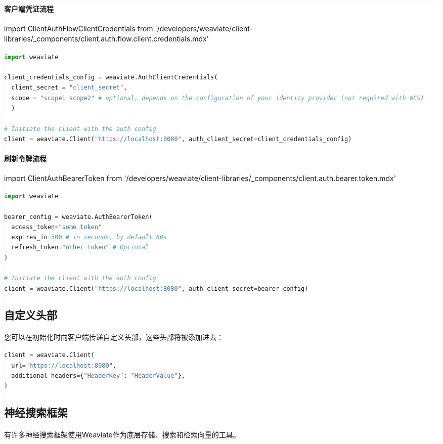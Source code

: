 #### <i class="fa-solid fa-key"></i> 客户端凭证流程

import ClientAuthFlowClientCredentials from '/developers/weaviate/client-libraries/_components/client.auth.flow.client.credentials.mdx'

<ClientAuthFlowClientCredentials />

```python
import weaviate

client_credentials_config = weaviate.AuthClientCredentials(
  client_secret = "client_secret",
  scope = "scope1 scope2" # optional, depends on the configuration of your identity provider (not required with WCS)
  )

# Initiate the client with the auth config
client = weaviate.Client("https://localhost:8080", auth_client_secret=client_credentials_config)
```

#### <i class="fa-solid fa-key"></i> 刷新令牌流程

import ClientAuthBearerToken from '/developers/weaviate/client-libraries/_components/client.auth.bearer.token.mdx'

<ClientAuthBearerToken />

```python
import weaviate

bearer_config = weaviate.AuthBearerToken(
  access_token="some token"
  expires_in=300 # in seconds, by default 60s
  refresh_token="other token" # Optional
)

# Initiate the client with the auth config
client = weaviate.Client("https://localhost:8080", auth_client_secret=bearer_config)
```

## 自定义头部

您可以在初始化时向客户端传递自定义头部，这些头部将被添加进去：

```python
client = weaviate.Client(
  url="https://localhost:8080",
  additional_headers={"HeaderKey": "HeaderValue"},
)
```

## 神经搜索框架

有许多神经搜索框架使用Weaviate作为底层存储、搜索和检索向量的工具。
